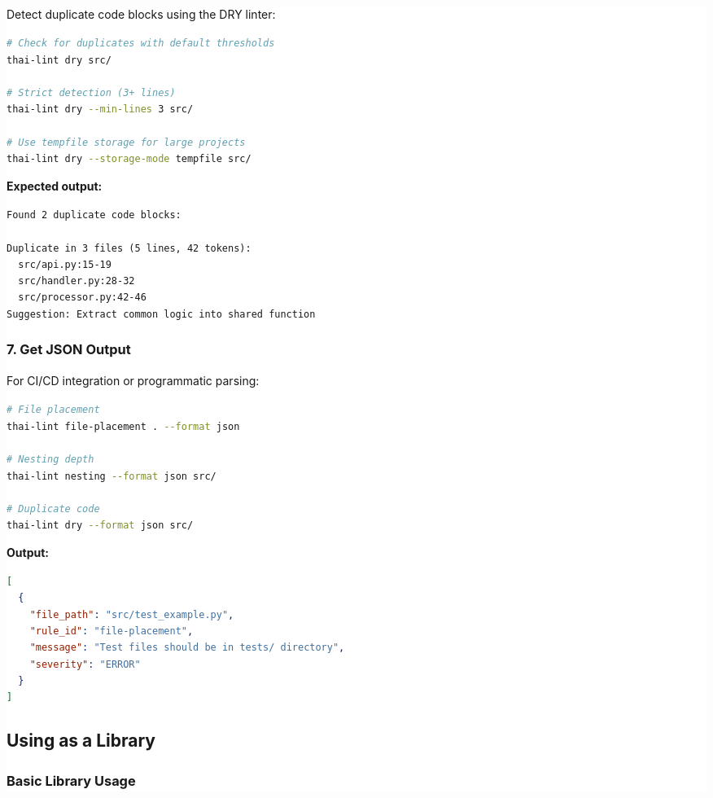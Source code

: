Detect duplicate code blocks using the DRY linter:

```bash
# Check for duplicates with default thresholds
thai-lint dry src/

# Strict detection (3+ lines)
thai-lint dry --min-lines 3 src/

# Use tempfile storage for large projects
thai-lint dry --storage-mode tempfile src/
```

**Expected output:**
```
Found 2 duplicate code blocks:

Duplicate in 3 files (5 lines, 42 tokens):
  src/api.py:15-19
  src/handler.py:28-32
  src/processor.py:42-46
Suggestion: Extract common logic into shared function
```

### 7. Get JSON Output

For CI/CD integration or programmatic parsing:

```bash
# File placement
thai-lint file-placement . --format json

# Nesting depth
thai-lint nesting --format json src/

# Duplicate code
thai-lint dry --format json src/
```

**Output:**
```json
[
  {
    "file_path": "src/test_example.py",
    "rule_id": "file-placement",
    "message": "Test files should be in tests/ directory",
    "severity": "ERROR"
  }
]
```

## Using as a Library

### Basic Library Usage

